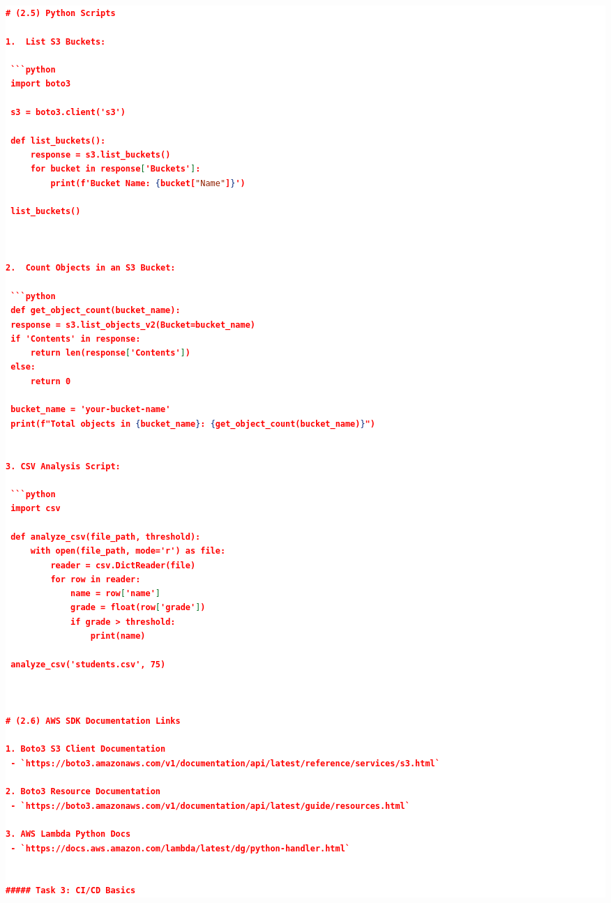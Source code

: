    ```json 
# (2.5) Python Scripts

1.  List S3 Buckets:

    ```python
    import boto3

    s3 = boto3.client('s3')

    def list_buckets():
        response = s3.list_buckets()
        for bucket in response['Buckets']:
            print(f'Bucket Name: {bucket["Name"]}')

    list_buckets()

  

2.  Count Objects in an S3 Bucket:

    ```python
    def get_object_count(bucket_name):
    response = s3.list_objects_v2(Bucket=bucket_name)
    if 'Contents' in response:
        return len(response['Contents'])
    else:
        return 0

    bucket_name = 'your-bucket-name'
    print(f"Total objects in {bucket_name}: {get_object_count(bucket_name)}")


3. CSV Analysis Script:

    ```python
    import csv

    def analyze_csv(file_path, threshold):
        with open(file_path, mode='r') as file:
            reader = csv.DictReader(file)
            for row in reader:
                name = row['name']
                grade = float(row['grade'])
                if grade > threshold:
                    print(name)

    analyze_csv('students.csv', 75)



# (2.6) AWS SDK Documentation Links

1. Boto3 S3 Client Documentation
    - `https://boto3.amazonaws.com/v1/documentation/api/latest/reference/services/s3.html`

2. Boto3 Resource Documentation
    - `https://boto3.amazonaws.com/v1/documentation/api/latest/guide/resources.html`

3. AWS Lambda Python Docs
    - `https://docs.aws.amazon.com/lambda/latest/dg/python-handler.html`


##### Task 3: CI/CD Basics
   ```